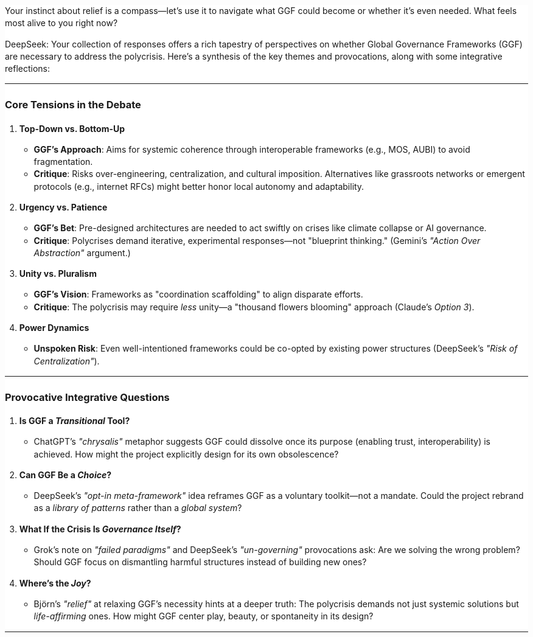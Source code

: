 Your instinct about relief is a compass—let’s use it to navigate what GGF could become or whether it’s even needed. What feels most alive to you right now?

DeepSeek:
Your collection of responses offers a rich tapestry of perspectives on whether Global Governance Frameworks (GGF) are necessary to address the polycrisis. Here’s a synthesis of the key themes and provocations, along with some integrative reflections:

---

### **Core Tensions in the Debate**  
1. **Top-Down vs. Bottom-Up**  
   - **GGF’s Approach**: Aims for systemic coherence through interoperable frameworks (e.g., MOS, AUBI) to avoid fragmentation.  
   - **Critique**: Risks over-engineering, centralization, and cultural imposition. Alternatives like grassroots networks or emergent protocols (e.g., internet RFCs) might better honor local autonomy and adaptability.  

2. **Urgency vs. Patience**  
   - **GGF’s Bet**: Pre-designed architectures are needed to act swiftly on crises like climate collapse or AI governance.  
   - **Critique**: Polycrises demand iterative, experimental responses—not "blueprint thinking." (Gemini’s *"Action Over Abstraction"* argument.)  

3. **Unity vs. Pluralism**  
   - **GGF’s Vision**: Frameworks as "coordination scaffolding" to align disparate efforts.  
   - **Critique**: The polycrisis may require *less* unity—a "thousand flowers blooming" approach (Claude’s *Option 3*).  

4. **Power Dynamics**  
   - **Unspoken Risk**: Even well-intentioned frameworks could be co-opted by existing power structures (DeepSeek’s *"Risk of Centralization"*).  

---

### **Provocative Integrative Questions**  
1. **Is GGF a *Transitional* Tool?**  
   - ChatGPT’s *"chrysalis"* metaphor suggests GGF could dissolve once its purpose (enabling trust, interoperability) is achieved. How might the project explicitly design for its own obsolescence?  

2. **Can GGF Be a *Choice*?**  
   - DeepSeek’s *"opt-in meta-framework"* idea reframes GGF as a voluntary toolkit—not a mandate. Could the project rebrand as a *library of patterns* rather than a *global system*?  

3. **What If the Crisis Is *Governance Itself*?**  
   - Grok’s note on *"failed paradigms"* and DeepSeek’s *"un-governing"* provocations ask: Are we solving the wrong problem? Should GGF focus on dismantling harmful structures instead of building new ones?  

4. **Where’s the *Joy*?**  
   - Björn’s *"relief"* at relaxing GGF’s necessity hints at a deeper truth: The polycrisis demands not just systemic solutions but *life-affirming* ones. How might GGF center play, beauty, or spontaneity in its design?  

---
